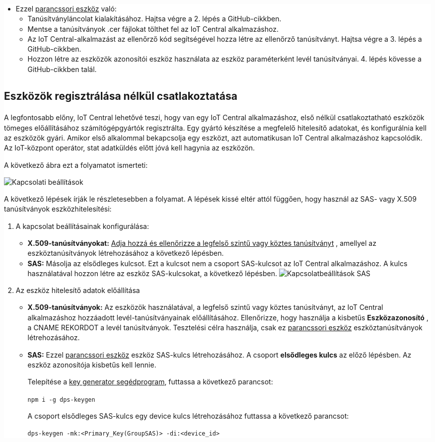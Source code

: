 - Ezzel [parancssori eszköz](https://github.com/Azure/azure-iot-sdk-c/blob/master/tools/CACertificates/CACertificateOverview.md ) való:
  - Tanúsítványláncolat kialakításához. Hajtsa végre a 2. lépés a GitHub-cikkben.
  - Mentse a tanúsítványok .cer fájlokat tölthet fel az IoT Central alkalmazáshoz.
  - Az IoT Central-alkalmazást az ellenőrző kód segítségével hozza létre az ellenőrző tanúsítványt. Hajtsa végre a 3. lépés a GitHub-cikkben.
  - Hozzon létre az eszközök azonosítói eszköz használata az eszköz paraméterként levél tanúsítványai. 4. lépés kövesse a GitHub-cikkben talál.

## <a name="connect-without-registering-devices"></a>Eszközök regisztrálása nélkül csatlakoztatása

A legfontosabb előny, IoT Central lehetővé teszi, hogy van egy IoT Central alkalmazáshoz, első nélkül csatlakoztatható eszközök tömeges előállításához számítógépgyártók regisztrálta. Egy gyártó készítése a megfelelő hitelesítő adatokat, és konfigurálnia kell az eszközök gyári. Amikor első alkalommal bekapcsolja egy eszközt, azt automatikusan IoT Central alkalmazáshoz kapcsolódik. Az IoT-központ operátor, stat adatküldés előtt jóvá kell hagynia az eszközön.

A következő ábra ezt a folyamatot ismerteti:

![Kapcsolati beállítások](media/concepts-connectivity-experimental/device-connection-flow.png)

A következő lépések írják le részletesebben a folyamat. A lépések kissé eltér attól függően, hogy használ az SAS- vagy X.509 tanúsítványok eszközhitelesítési:

1. A kapcsolat beállításainak konfigurálása:

    - **X.509-tanúsítványokat:** [Adja hozzá és ellenőrizze a legfelső szintű vagy köztes tanúsítványt](#connect-devices-using-x509-certificates) , amellyel az eszköztanúsítványok létrehozásához a következő lépésben.
    - **SAS:** Másolja az elsődleges kulcsot. Ezt a kulcsot nem a csoport SAS-kulcsot az IoT Central alkalmazáshoz. A kulcs használatával hozzon létre az eszköz SAS-kulcsokat, a következő lépésben.
    ![Kapcsolatbeállítások SAS](media/concepts-connectivity-experimental/connection-settings-sas.png)

1. Az eszköz hitelesítő adatok előállítása
    - **X.509-tanúsítványok:** Az eszközök használatával, a legfelső szintű vagy köztes tanúsítványt, az IoT Central alkalmazáshoz hozzáadott levél-tanúsítványainak előállításához. Ellenőrizze, hogy használja a kisbetűs **Eszközazonosító** , a CNAME REKORDOT a levél tanúsítványok. Tesztelési célra használja, csak ez [parancssori eszköz](https://github.com/Azure/azure-iot-sdk-c/blob/master/tools/CACertificates/CACertificateOverview.md ) eszköztanúsítványok létrehozásához.
    - **SAS:** Ezzel [parancssori eszköz](https://www.npmjs.com/package/dps-keygen) eszköz SAS-kulcs létrehozásához. A csoport **elsődleges kulcs** az előző lépésben. Az eszköz azonosítója kisbetűs kell lennie.

      Telepítése a [key generator segédprogram](https://github.com/Azure/dps-keygen), futtassa a következő parancsot:

      ```cmd/sh
      npm i -g dps-keygen
      ```

      A csoport elsődleges SAS-kulcs egy device kulcs létrehozásához futtassa a következő parancsot:

      ```cmd/sh
      dps-keygen -mk:<Primary_Key(GroupSAS)> -di:<device_id>
      ```
